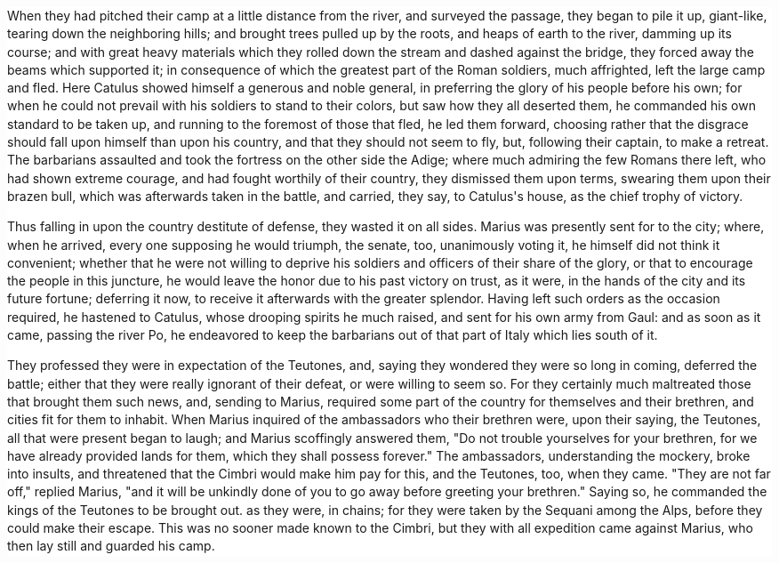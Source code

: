 When they had pitched their camp at a little distance from the river,
and surveyed the passage, they began to pile it up, giant-like,
tearing down the neighboring hills; and brought trees pulled up by
the roots, and heaps of earth to the river, damming up its course;
and with great heavy materials which they rolled down the stream and
dashed against the bridge, they forced away the beams which supported
it; in consequence of which the greatest part of the Roman soldiers,
much affrighted, left the large camp and fled.  Here Catulus showed
himself a generous and noble general, in preferring the glory of his
people before his own; for when he could not prevail with his
soldiers to stand to their colors, but saw how they all deserted
them, he commanded his own standard to be taken up, and running to
the foremost of those that fled, he led them forward, choosing rather
that the disgrace should fall upon himself than upon his country, and
that they should not seem to fly, but, following their captain, to
make a retreat.  The barbarians assaulted and took the fortress on
the other side the Adige; where much admiring the few Romans there
left, who had shown extreme courage, and had fought worthily of their
country, they dismissed them upon terms, swearing them upon their
brazen bull, which was afterwards taken in the battle, and carried,
they say, to Catulus's house, as the chief trophy of victory.

Thus falling in upon the country destitute of defense, they wasted it
on all sides.  Marius was presently sent for to the city; where, when
he arrived, every one supposing he would triumph, the senate, too,
unanimously voting it, he himself did not think it convenient;
whether that he were not willing to deprive his soldiers and officers
of their share of the glory, or that to encourage the people in this
juncture, he would leave the honor due to his past victory on trust,
as it were, in the hands of the city and its future fortune;
deferring it now, to receive it afterwards with the greater splendor.
Having left such orders as the occasion required, he hastened to
Catulus, whose drooping spirits he much raised, and sent for his own
army from Gaul:  and as soon as it came, passing the river Po, he
endeavored to keep the barbarians out of that part of Italy which
lies south of it.

They professed they were in expectation of the Teutones, and, saying
they wondered they were so long in coming, deferred the battle;
either that they were really ignorant of their defeat, or were
willing to seem so.  For they certainly much maltreated those that
brought them such news, and, sending to Marius, required some part of
the country for themselves and their brethren, and cities fit for
them to inhabit.  When Marius inquired of the ambassadors who their
brethren were, upon their saying, the Teutones, all that were present
began to laugh; and Marius scoffingly answered them, "Do not trouble
yourselves for your brethren, for we have already provided lands for
them, which they shall possess forever."  The ambassadors,
understanding the mockery, broke into insults, and threatened that
the Cimbri would make him pay for this, and the Teutones, too, when
they came.  "They are not far off," replied Marius, "and it will be
unkindly done of you to go away before greeting your brethren."
Saying so, he commanded the kings of the Teutones to be brought out.
as they were, in chains; for they were taken by the Sequani among the
Alps, before they could make their escape.  This was no sooner made
known to the Cimbri, but they with all expedition came against
Marius, who then lay still and guarded his camp.
